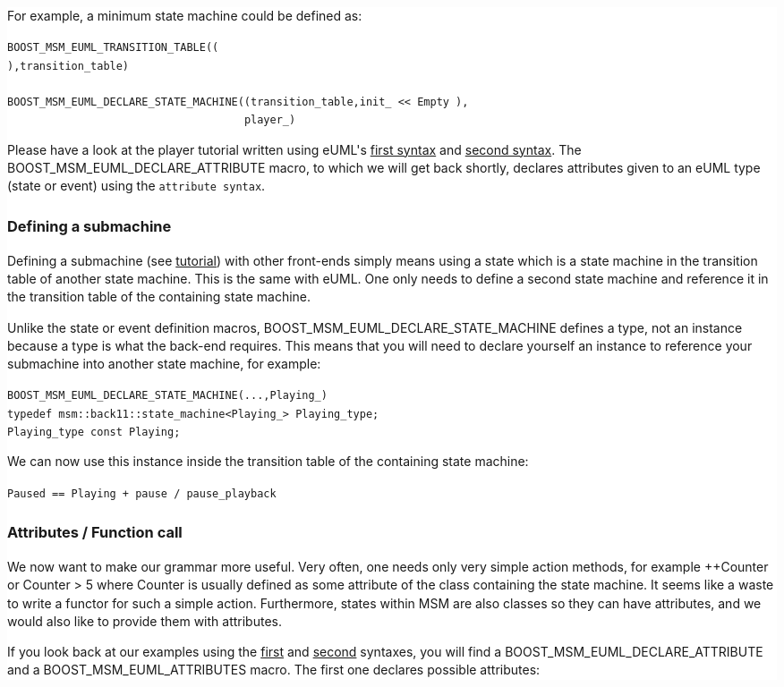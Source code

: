 For example, a minimum state machine could be defined as:

    BOOST_MSM_EUML_TRANSITION_TABLE(( 
    ),transition_table)                       

    BOOST_MSM_EUML_DECLARE_STATE_MACHINE((transition_table,init_ << Empty ),
                                         player_)

Please have a look at the player tutorial written using eUML\'s [first
syntax](../examples/SimpleTutorialEuml2.cpp) and [second
syntax](../examples/SimpleTutorialEuml.cpp). The
BOOST_MSM_EUML_DECLARE_ATTRIBUTE macro, to which we will get back
shortly, declares attributes given to an eUML type (state or event)
using the `attribute syntax`.

### Defining a submachine

Defining a submachine (see
[tutorial](../examples/CompositeTutorialEuml.cpp)) with other front-ends
simply means using a state which is a state machine in the transition
table of another state machine. This is the same with eUML. One only
needs to define a second state machine and reference it in the
transition table of the containing state machine.

Unlike the state or event definition macros,
BOOST_MSM_EUML_DECLARE_STATE_MACHINE defines a type, not an instance
because a type is what the back-end requires. This means that you will
need to declare yourself an instance to reference your submachine into
another state machine, for example:

    BOOST_MSM_EUML_DECLARE_STATE_MACHINE(...,Playing_)
    typedef msm::back11::state_machine<Playing_> Playing_type;
    Playing_type const Playing;

We can now use this instance inside the transition table of the
containing state machine:

    Paused == Playing + pause / pause_playback

<a id="eUML-attributes"></a>
### Attributes / Function call

We now want to make our grammar more useful. Very often, one needs only
very simple action methods, for example ++Counter or Counter \> 5 where
Counter is usually defined as some attribute of the class containing the
state machine. It seems like a waste to write a functor for such a
simple action. Furthermore, states within MSM are also classes so they
can have attributes, and we would also like to provide them with
attributes.

If you look back at our examples using the
[first](../examples/SimpleTutorialEuml2.cpp) and
[second](../examples/SimpleTutorialEuml.cpp) syntaxes, you will find a
BOOST_MSM_EUML_DECLARE_ATTRIBUTE and a BOOST_MSM_EUML_ATTRIBUTES macro.
The first one declares possible attributes:
